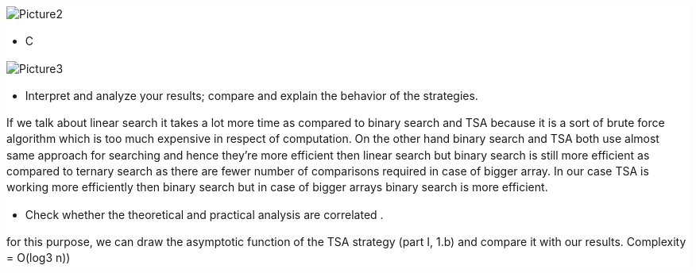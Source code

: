 ![Picture2](https://user-images.githubusercontent.com/86910279/147144306-27fbdfdc-cc5c-49f1-ae69-1ea9e42d98f4.png)


* C 

![Picture3](https://user-images.githubusercontent.com/86910279/147144342-6093eeee-5ac0-4412-a199-745301c1af92.png)


* Interpret and analyze your results; compare and explain the behavior of the strategies.


If we talk about linear search it takes a lot more time as compared to binary search and TSA because it is a sort of brute force algorithm which is too much expensive in respect of computation. On the other hand binary search and TSA both use almost same approach for searching and hence they’re more efficient then linear search but binary search is still more efficient as compared to ternary search as there are fewer number of comparisons required in case of bigger array. In our case TSA is working more efficiently then binary search but in case of bigger arrays binary search is more efficient.


* Check whether the theoretical and practical analysis are correlated .

for this purpose, we can draw the asymptotic function of the TSA strategy (part I, 1.b) and compare it with our results. 
			Complexity = O(log3 n))












